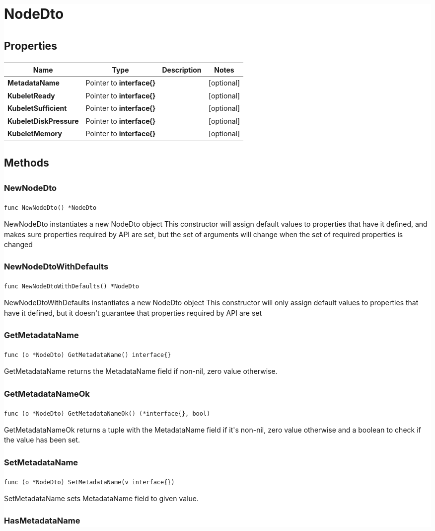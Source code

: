 # NodeDto

## Properties

Name | Type | Description | Notes
------------ | ------------- | ------------- | -------------
**MetadataName** | Pointer to **interface{}** |  | [optional] 
**KubeletReady** | Pointer to **interface{}** |  | [optional] 
**KubeletSufficient** | Pointer to **interface{}** |  | [optional] 
**KubeletDiskPressure** | Pointer to **interface{}** |  | [optional] 
**KubeletMemory** | Pointer to **interface{}** |  | [optional] 

## Methods

### NewNodeDto

`func NewNodeDto() *NodeDto`

NewNodeDto instantiates a new NodeDto object
This constructor will assign default values to properties that have it defined,
and makes sure properties required by API are set, but the set of arguments
will change when the set of required properties is changed

### NewNodeDtoWithDefaults

`func NewNodeDtoWithDefaults() *NodeDto`

NewNodeDtoWithDefaults instantiates a new NodeDto object
This constructor will only assign default values to properties that have it defined,
but it doesn't guarantee that properties required by API are set

### GetMetadataName

`func (o *NodeDto) GetMetadataName() interface{}`

GetMetadataName returns the MetadataName field if non-nil, zero value otherwise.

### GetMetadataNameOk

`func (o *NodeDto) GetMetadataNameOk() (*interface{}, bool)`

GetMetadataNameOk returns a tuple with the MetadataName field if it's non-nil, zero value otherwise
and a boolean to check if the value has been set.

### SetMetadataName

`func (o *NodeDto) SetMetadataName(v interface{})`

SetMetadataName sets MetadataName field to given value.

### HasMetadataName
